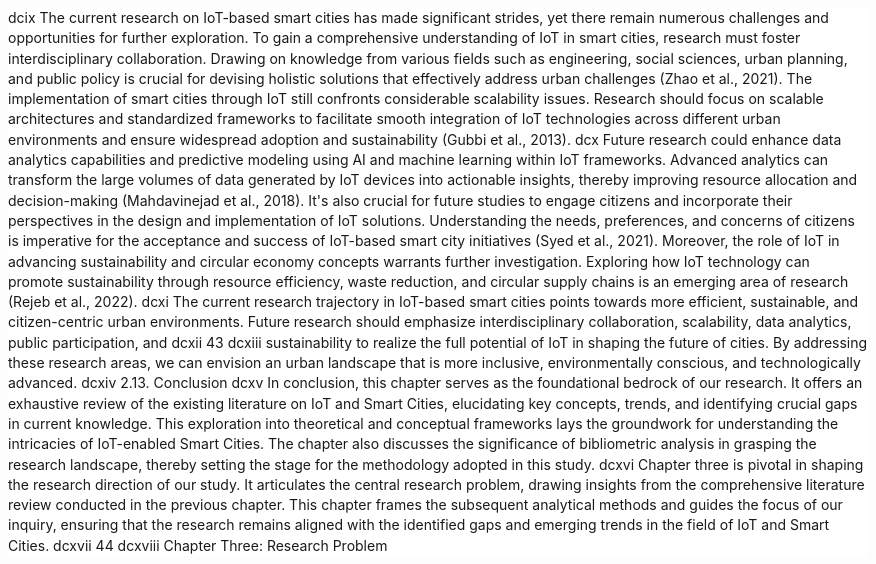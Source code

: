 dcix	The current research on IoT-based smart cities has made significant strides, yet there remain numerous challenges and opportunities for further exploration. To gain a comprehensive understanding of IoT in smart cities, research must foster interdisciplinary collaboration. Drawing on knowledge from various fields such as engineering, social sciences, urban planning, and public policy is crucial for devising holistic solutions that effectively address urban challenges (Zhao et al., 2021). The implementation of smart cities through IoT still confronts considerable scalability issues. Research should focus on scalable architectures and standardized frameworks to facilitate smooth integration of IoT technologies across different urban environments and ensure widespread adoption and sustainability (Gubbi et al., 2013). 
dcx	Future research could enhance data analytics capabilities and predictive modeling using AI and machine learning within IoT frameworks. Advanced analytics can transform the large volumes of data generated by IoT devices into actionable insights, thereby improving resource allocation and decision-making (Mahdavinejad et al., 2018). It's also crucial for future studies to engage citizens and incorporate their perspectives in the design and implementation of IoT solutions. Understanding the needs, preferences, and concerns of citizens is imperative for the acceptance and success of IoT-based smart city initiatives (Syed et al., 2021). Moreover, the role of IoT in advancing sustainability and circular economy concepts warrants further investigation. Exploring how IoT technology can promote sustainability through resource efficiency, waste reduction, and circular supply chains is an emerging area of research (Rejeb et al., 2022). 
dcxi	The current research trajectory in IoT-based smart cities points towards more efficient, sustainable, and citizen-centric urban environments. Future research should emphasize interdisciplinary collaboration, scalability, data analytics, public participation, and 
dcxii	43 
dcxiii	sustainability to realize the full potential of IoT in shaping the future of cities. By addressing these research areas, we can envision an urban landscape that is more inclusive, environmentally conscious, and technologically advanced. 
dcxiv	2.13. Conclusion 
dcxv	In conclusion, this chapter serves as the foundational bedrock of our research. It offers an exhaustive review of the existing literature on IoT and Smart Cities, elucidating key concepts, trends, and identifying crucial gaps in current knowledge. This exploration into theoretical and conceptual frameworks lays the groundwork for understanding the intricacies of IoT-enabled Smart Cities. The chapter also discusses the significance of bibliometric analysis in grasping the research landscape, thereby setting the stage for the methodology adopted in this study. 
dcxvi	Chapter three is pivotal in shaping the research direction of our study. It articulates the central research problem, drawing insights from the comprehensive literature review conducted in the previous chapter. This chapter frames the subsequent analytical methods and guides the focus of our inquiry, ensuring that the research remains aligned with the identified gaps and emerging trends in the field of IoT and Smart Cities. 
dcxvii	44 
dcxviii	Chapter Three: Research Problem 
